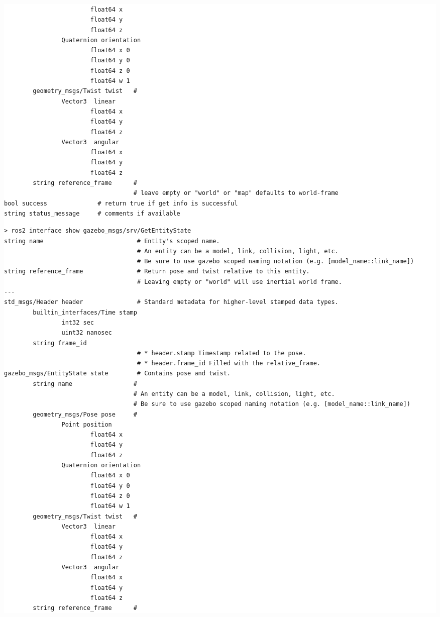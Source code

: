 ```shell
                        float64 x
                        float64 y
                        float64 z
                Quaternion orientation
                        float64 x 0
                        float64 y 0
                        float64 z 0
                        float64 w 1
        geometry_msgs/Twist twist   #
                Vector3  linear
                        float64 x
                        float64 y
                        float64 z
                Vector3  angular
                        float64 x
                        float64 y
                        float64 z
        string reference_frame      #
                                    # leave empty or "world" or "map" defaults to world-frame
bool success              # return true if get info is successful
string status_message     # comments if available
```

```shell
> ros2 interface show gazebo_msgs/srv/GetEntityState
string name                          # Entity's scoped name.
                                     # An entity can be a model, link, collision, light, etc.
                                     # Be sure to use gazebo scoped naming notation (e.g. [model_name::link_name])
string reference_frame               # Return pose and twist relative to this entity.
                                     # Leaving empty or "world" will use inertial world frame.
---
std_msgs/Header header               # Standard metadata for higher-level stamped data types.
        builtin_interfaces/Time stamp
                int32 sec
                uint32 nanosec
        string frame_id
                                     # * header.stamp Timestamp related to the pose.
                                     # * header.frame_id Filled with the relative_frame.
gazebo_msgs/EntityState state        # Contains pose and twist.
        string name                 #
                                    # An entity can be a model, link, collision, light, etc.
                                    # Be sure to use gazebo scoped naming notation (e.g. [model_name::link_name])
        geometry_msgs/Pose pose     #
                Point position
                        float64 x
                        float64 y
                        float64 z
                Quaternion orientation
                        float64 x 0
                        float64 y 0
                        float64 z 0
                        float64 w 1
        geometry_msgs/Twist twist   #
                Vector3  linear
                        float64 x
                        float64 y
                        float64 z
                Vector3  angular
                        float64 x
                        float64 y
                        float64 z
        string reference_frame      #
```